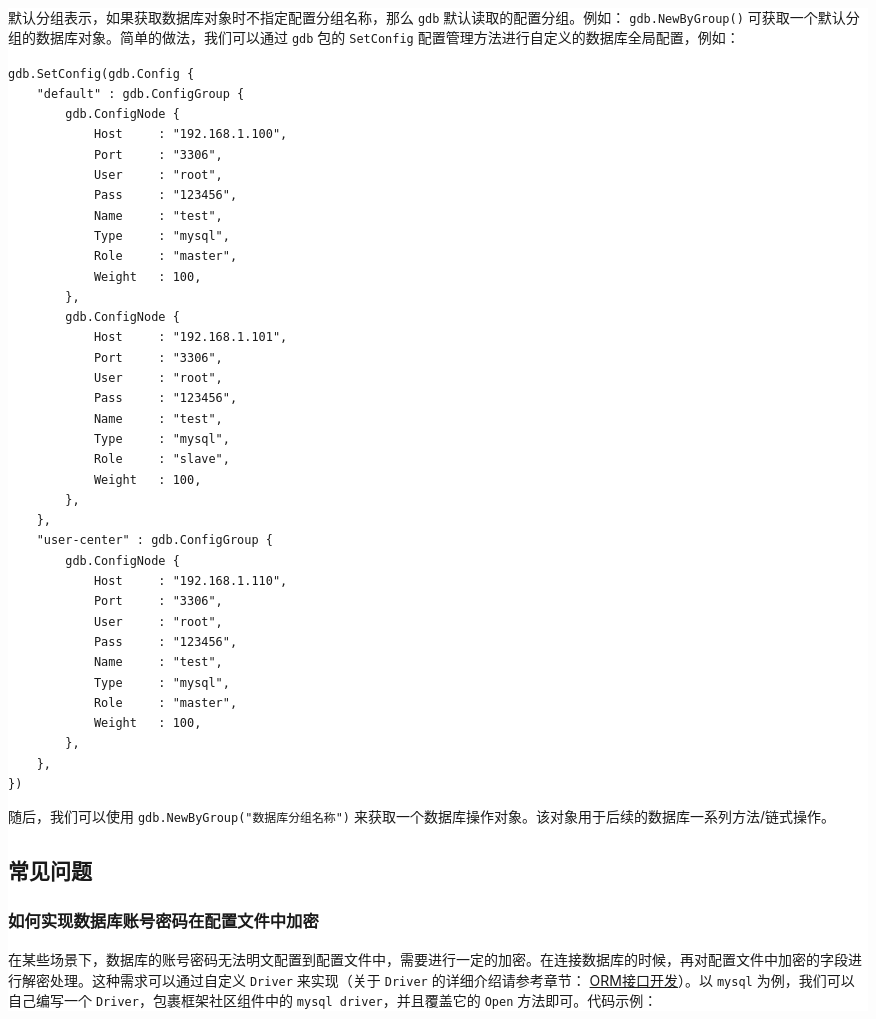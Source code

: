 默认分组表示，如果获取数据库对象时不指定配置分组名称，那么 `gdb` 默认读取的配置分组。例如： `gdb.NewByGroup()` 可获取一个默认分组的数据库对象。简单的做法，我们可以通过 `gdb` 包的 `SetConfig` 配置管理方法进行自定义的数据库全局配置，例如：

```
gdb.SetConfig(gdb.Config {
    "default" : gdb.ConfigGroup {
        gdb.ConfigNode {
            Host     : "192.168.1.100",
            Port     : "3306",
            User     : "root",
            Pass     : "123456",
            Name     : "test",
            Type     : "mysql",
            Role     : "master",
            Weight   : 100,
        },
        gdb.ConfigNode {
            Host     : "192.168.1.101",
            Port     : "3306",
            User     : "root",
            Pass     : "123456",
            Name     : "test",
            Type     : "mysql",
            Role     : "slave",
            Weight   : 100,
        },
    },
    "user-center" : gdb.ConfigGroup {
        gdb.ConfigNode {
            Host     : "192.168.1.110",
            Port     : "3306",
            User     : "root",
            Pass     : "123456",
            Name     : "test",
            Type     : "mysql",
            Role     : "master",
            Weight   : 100,
        },
    },
})
```

随后，我们可以使用 `gdb.NewByGroup("数据库分组名称")` 来获取一个数据库操作对象。该对象用于后续的数据库一系列方法/链式操作。

## 常见问题

### 如何实现数据库账号密码在配置文件中加密

在某些场景下，数据库的账号密码无法明文配置到配置文件中，需要进行一定的加密。在连接数据库的时候，再对配置文件中加密的字段进行解密处理。这种需求可以通过自定义 `Driver` 来实现（关于 `Driver` 的详细介绍请参考章节： [ORM接口开发](/docs/核心组件/数据库ORM/ORM接口开发)）。以 `mysql` 为例，我们可以自己编写一个 `Driver`，包裹框架社区组件中的 `mysql driver`，并且覆盖它的 `Open` 方法即可。代码示例：
